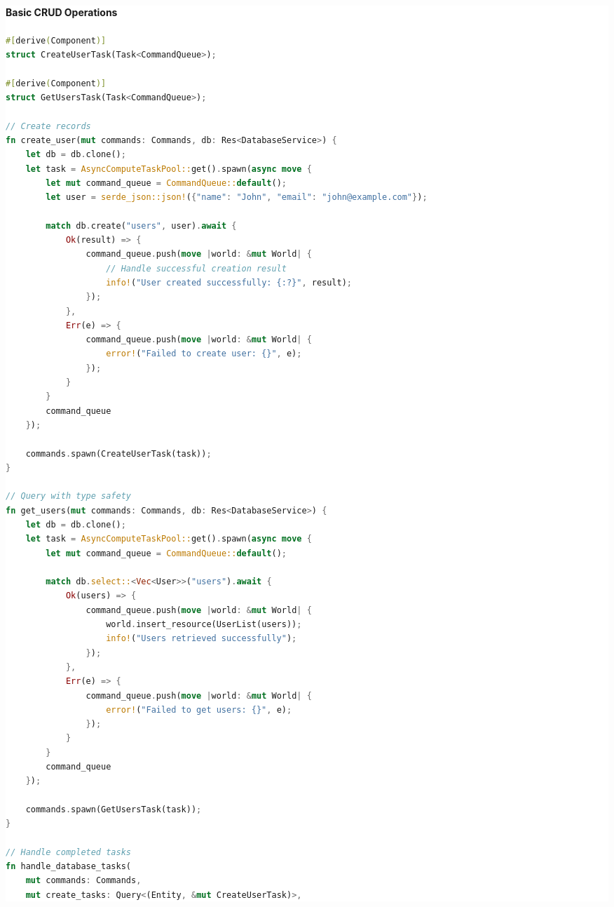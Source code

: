 #### Basic CRUD Operations
```rust
#[derive(Component)]
struct CreateUserTask(Task<CommandQueue>);

#[derive(Component)] 
struct GetUsersTask(Task<CommandQueue>);

// Create records
fn create_user(mut commands: Commands, db: Res<DatabaseService>) {
    let db = db.clone();
    let task = AsyncComputeTaskPool::get().spawn(async move {
        let mut command_queue = CommandQueue::default();
        let user = serde_json::json!({"name": "John", "email": "john@example.com"});
        
        match db.create("users", user).await {
            Ok(result) => {
                command_queue.push(move |world: &mut World| {
                    // Handle successful creation result
                    info!("User created successfully: {:?}", result);
                });
            },
            Err(e) => {
                command_queue.push(move |world: &mut World| {
                    error!("Failed to create user: {}", e);
                });
            }
        }
        command_queue
    });
    
    commands.spawn(CreateUserTask(task));
}

// Query with type safety
fn get_users(mut commands: Commands, db: Res<DatabaseService>) {
    let db = db.clone();
    let task = AsyncComputeTaskPool::get().spawn(async move {
        let mut command_queue = CommandQueue::default();
        
        match db.select::<Vec<User>>("users").await {
            Ok(users) => {
                command_queue.push(move |world: &mut World| {
                    world.insert_resource(UserList(users));
                    info!("Users retrieved successfully");
                });
            },
            Err(e) => {
                command_queue.push(move |world: &mut World| {
                    error!("Failed to get users: {}", e);
                });
            }
        }
        command_queue
    });
    
    commands.spawn(GetUsersTask(task));
}

// Handle completed tasks
fn handle_database_tasks(
    mut commands: Commands,
    mut create_tasks: Query<(Entity, &mut CreateUserTask)>,
```